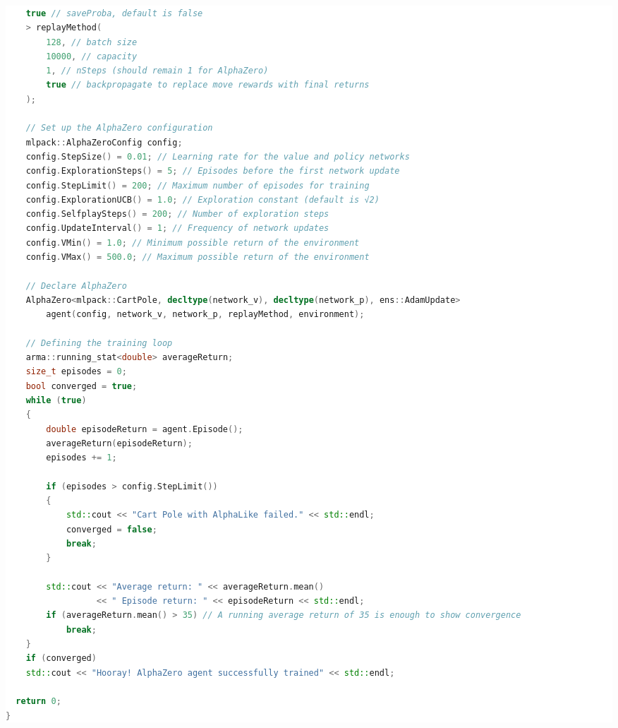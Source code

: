 ```c++
    true // saveProba, default is false
    > replayMethod(
        128, // batch size
        10000, // capacity
        1, // nSteps (should remain 1 for AlphaZero)
        true // backpropagate to replace move rewards with final returns
    );
    
    // Set up the AlphaZero configuration
    mlpack::AlphaZeroConfig config;
    config.StepSize() = 0.01; // Learning rate for the value and policy networks
    config.ExplorationSteps() = 5; // Episodes before the first network update
    config.StepLimit() = 200; // Maximum number of episodes for training
    config.ExplorationUCB() = 1.0; // Exploration constant (default is √2)
    config.SelfplaySteps() = 200; // Number of exploration steps
    config.UpdateInterval() = 1; // Frequency of network updates
    config.VMin() = 1.0; // Minimum possible return of the environment
    config.VMax() = 500.0; // Maximum possible return of the environment

    // Declare AlphaZero
    AlphaZero<mlpack::CartPole, decltype(network_v), decltype(network_p), ens::AdamUpdate>
        agent(config, network_v, network_p, replayMethod, environment);

    // Defining the training loop
    arma::running_stat<double> averageReturn;
    size_t episodes = 0;
    bool converged = true;
    while (true)
    {
        double episodeReturn = agent.Episode();
        averageReturn(episodeReturn);
        episodes += 1;

        if (episodes > config.StepLimit())
        {
            std::cout << "Cart Pole with AlphaLike failed." << std::endl;
            converged = false;
            break;
        }
    
        std::cout << "Average return: " << averageReturn.mean() 
                  << " Episode return: " << episodeReturn << std::endl;
        if (averageReturn.mean() > 35) // A running average return of 35 is enough to show convergence
            break;
    }
    if (converged)
    std::cout << "Hooray! AlphaZero agent successfully trained" << std::endl;

  return 0;
}
```
